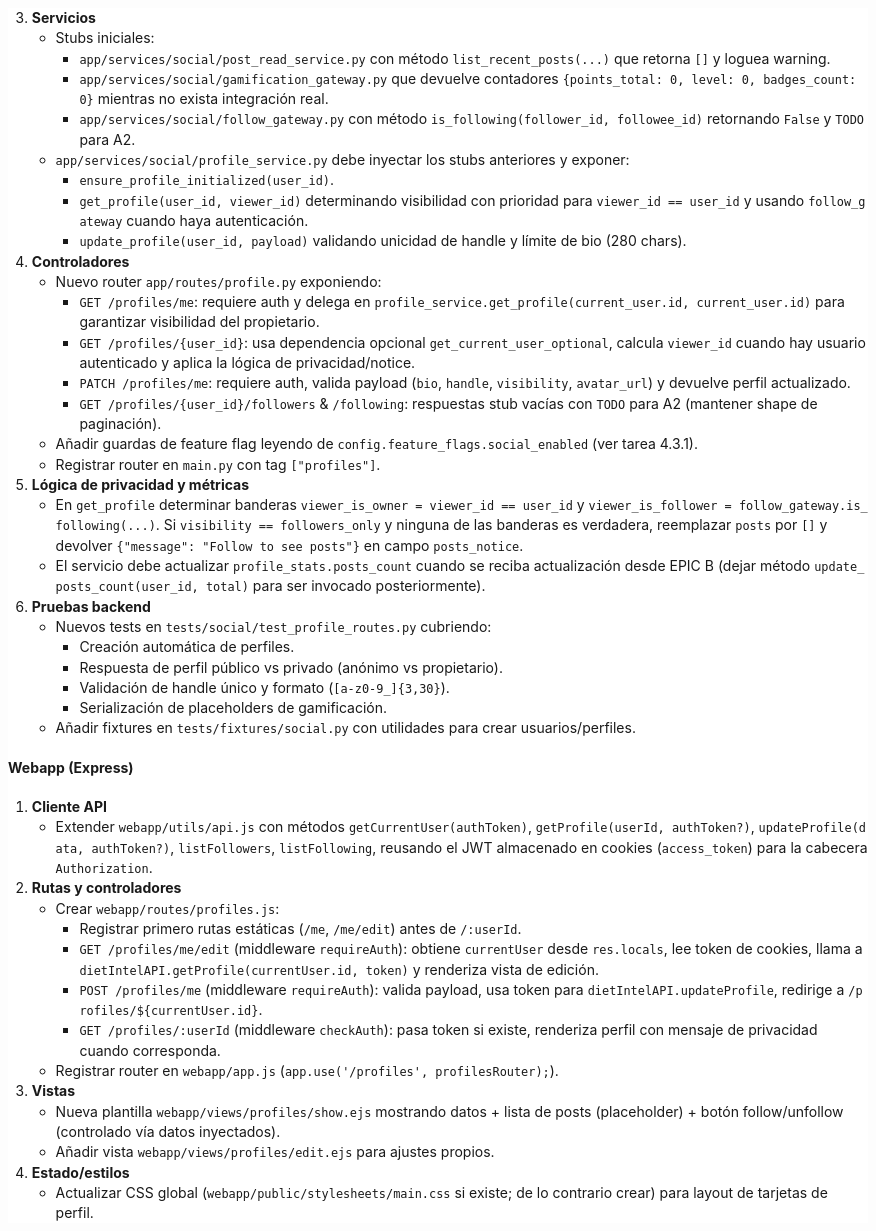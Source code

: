 3. **Servicios**  
   - Stubs iniciales:
     - `app/services/social/post_read_service.py` con método `list_recent_posts(...)` que retorna `[]` y loguea warning.
     - `app/services/social/gamification_gateway.py` que devuelve contadores `{points_total: 0, level: 0, badges_count: 0}` mientras no exista integración real.
     - `app/services/social/follow_gateway.py` con método `is_following(follower_id, followee_id)` retornando `False` y `TODO` para A2.
   - `app/services/social/profile_service.py` debe inyectar los stubs anteriores y exponer:
     - `ensure_profile_initialized(user_id)`.
     - `get_profile(user_id, viewer_id)` determinando visibilidad con prioridad para `viewer_id == user_id` y usando `follow_gateway` cuando haya autenticación.
     - `update_profile(user_id, payload)` validando unicidad de handle y límite de bio (280 chars).
4. **Controladores**  
   - Nuevo router `app/routes/profile.py` exponiendo:
     - `GET /profiles/me`: requiere auth y delega en `profile_service.get_profile(current_user.id, current_user.id)` para garantizar visibilidad del propietario.
     - `GET /profiles/{user_id}`: usa dependencia opcional `get_current_user_optional`, calcula `viewer_id` cuando hay usuario autenticado y aplica la lógica de privacidad/notice.
     - `PATCH /profiles/me`: requiere auth, valida payload (`bio`, `handle`, `visibility`, `avatar_url`) y devuelve perfil actualizado.
     - `GET /profiles/{user_id}/followers` & `/following`: respuestas stub vacías con `TODO` para A2 (mantener shape de paginación).
   - Añadir guardas de feature flag leyendo de `config.feature_flags.social_enabled` (ver tarea 4.3.1).
   - Registrar router en `main.py` con tag `["profiles"]`.
5. **Lógica de privacidad y métricas**  
   - En `get_profile` determinar banderas `viewer_is_owner = viewer_id == user_id` y `viewer_is_follower = follow_gateway.is_following(...)`. Si `visibility == followers_only` y ninguna de las banderas es verdadera, reemplazar `posts` por `[]` y devolver `{"message": "Follow to see posts"}` en campo `posts_notice`.
   - El servicio debe actualizar `profile_stats.posts_count` cuando se reciba actualización desde EPIC B (dejar método `update_posts_count(user_id, total)` para ser invocado posteriormente).
6. **Pruebas backend**  
   - Nuevos tests en `tests/social/test_profile_routes.py` cubriendo:
     - Creación automática de perfiles.
     - Respuesta de perfil público vs privado (anónimo vs propietario).
     - Validación de handle único y formato (`[a-z0-9_]{3,30}`).
     - Serialización de placeholders de gamificación.
   - Añadir fixtures en `tests/fixtures/social.py` con utilidades para crear usuarios/perfiles.

#### Webapp (Express)
1. **Cliente API**  
   - Extender `webapp/utils/api.js` con métodos `getCurrentUser(authToken)`, `getProfile(userId, authToken?)`, `updateProfile(data, authToken?)`, `listFollowers`, `listFollowing`, reusando el JWT almacenado en cookies (`access_token`) para la cabecera `Authorization`.
2. **Rutas y controladores**  
   - Crear `webapp/routes/profiles.js`:
     - Registrar primero rutas estáticas (`/me`, `/me/edit`) antes de `/:userId`.
     - `GET /profiles/me/edit` (middleware `requireAuth`): obtiene `currentUser` desde `res.locals`, lee token de cookies, llama a `dietIntelAPI.getProfile(currentUser.id, token)` y renderiza vista de edición.
     - `POST /profiles/me` (middleware `requireAuth`): valida payload, usa token para `dietIntelAPI.updateProfile`, redirige a `/profiles/${currentUser.id}`.
     - `GET /profiles/:userId` (middleware `checkAuth`): pasa token si existe, renderiza perfil con mensaje de privacidad cuando corresponda.
   - Registrar router en `webapp/app.js` (`app.use('/profiles', profilesRouter);`).
3. **Vistas**  
   - Nueva plantilla `webapp/views/profiles/show.ejs` mostrando datos + lista de posts (placeholder) + botón follow/unfollow (controlado vía datos inyectados).
   - Añadir vista `webapp/views/profiles/edit.ejs` para ajustes propios.
4. **Estado/estilos**  
   - Actualizar CSS global (`webapp/public/stylesheets/main.css` si existe; de lo contrario crear) para layout de tarjetas de perfil.